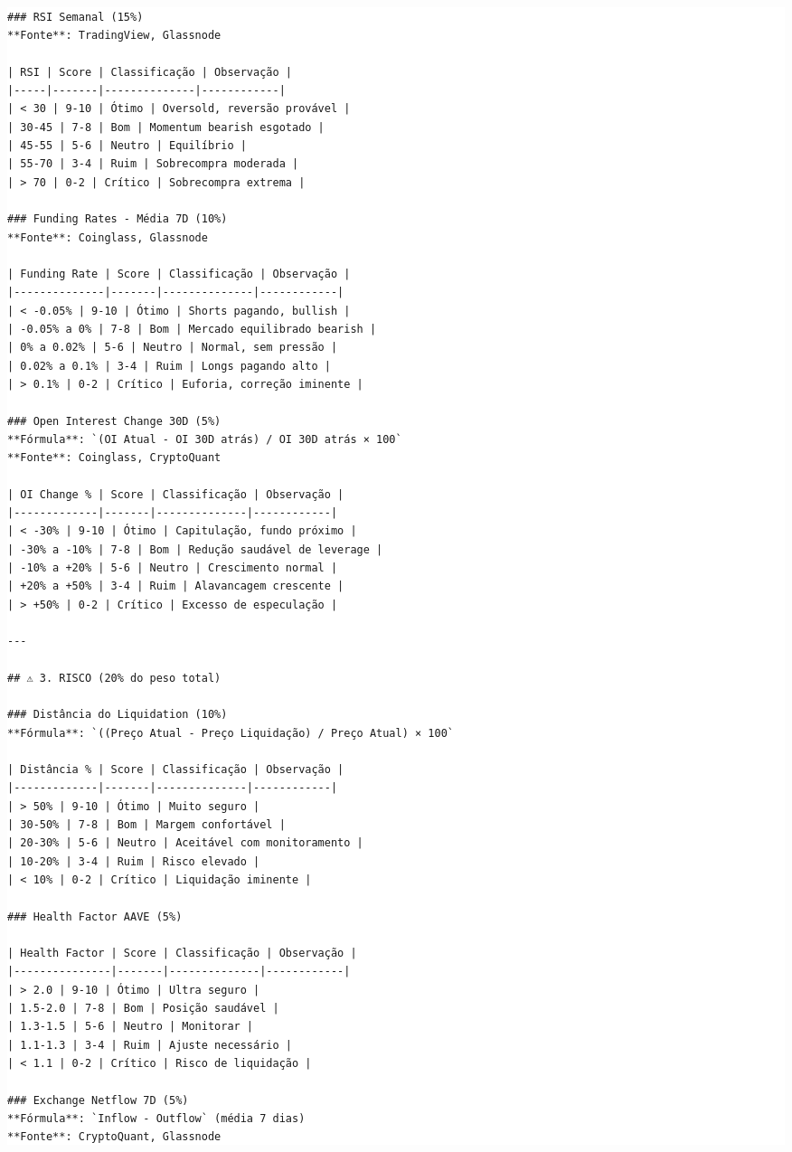 ```
### RSI Semanal (15%)
**Fonte**: TradingView, Glassnode

| RSI | Score | Classificação | Observação |
|-----|-------|--------------|------------|
| < 30 | 9-10 | Ótimo | Oversold, reversão provável |
| 30-45 | 7-8 | Bom | Momentum bearish esgotado |
| 45-55 | 5-6 | Neutro | Equilíbrio |
| 55-70 | 3-4 | Ruim | Sobrecompra moderada |
| > 70 | 0-2 | Crítico | Sobrecompra extrema |

### Funding Rates - Média 7D (10%)
**Fonte**: Coinglass, Glassnode

| Funding Rate | Score | Classificação | Observação |
|--------------|-------|--------------|------------|
| < -0.05% | 9-10 | Ótimo | Shorts pagando, bullish |
| -0.05% a 0% | 7-8 | Bom | Mercado equilibrado bearish |
| 0% a 0.02% | 5-6 | Neutro | Normal, sem pressão |
| 0.02% a 0.1% | 3-4 | Ruim | Longs pagando alto |
| > 0.1% | 0-2 | Crítico | Euforia, correção iminente |

### Open Interest Change 30D (5%)
**Fórmula**: `(OI Atual - OI 30D atrás) / OI 30D atrás × 100`
**Fonte**: Coinglass, CryptoQuant

| OI Change % | Score | Classificação | Observação |
|-------------|-------|--------------|------------|
| < -30% | 9-10 | Ótimo | Capitulação, fundo próximo |
| -30% a -10% | 7-8 | Bom | Redução saudável de leverage |
| -10% a +20% | 5-6 | Neutro | Crescimento normal |
| +20% a +50% | 3-4 | Ruim | Alavancagem crescente |
| > +50% | 0-2 | Crítico | Excesso de especulação |

---

## ⚠️ 3. RISCO (20% do peso total)

### Distância do Liquidation (10%)
**Fórmula**: `((Preço Atual - Preço Liquidação) / Preço Atual) × 100`

| Distância % | Score | Classificação | Observação |
|-------------|-------|--------------|------------|
| > 50% | 9-10 | Ótimo | Muito seguro |
| 30-50% | 7-8 | Bom | Margem confortável |
| 20-30% | 5-6 | Neutro | Aceitável com monitoramento |
| 10-20% | 3-4 | Ruim | Risco elevado |
| < 10% | 0-2 | Crítico | Liquidação iminente |

### Health Factor AAVE (5%)

| Health Factor | Score | Classificação | Observação |
|---------------|-------|--------------|------------|
| > 2.0 | 9-10 | Ótimo | Ultra seguro |
| 1.5-2.0 | 7-8 | Bom | Posição saudável |
| 1.3-1.5 | 5-6 | Neutro | Monitorar |
| 1.1-1.3 | 3-4 | Ruim | Ajuste necessário |
| < 1.1 | 0-2 | Crítico | Risco de liquidação |

### Exchange Netflow 7D (5%)
**Fórmula**: `Inflow - Outflow` (média 7 dias)
**Fonte**: CryptoQuant, Glassnode

```